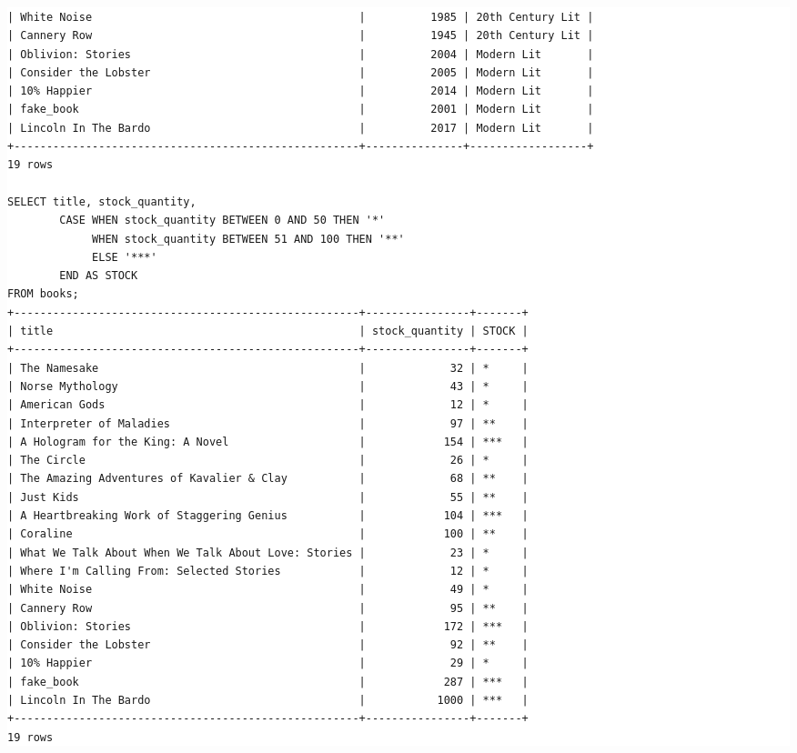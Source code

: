     | White Noise                                         |          1985 | 20th Century Lit |
    | Cannery Row                                         |          1945 | 20th Century Lit |
    | Oblivion: Stories                                   |          2004 | Modern Lit       |
    | Consider the Lobster                                |          2005 | Modern Lit       |
    | 10% Happier                                         |          2014 | Modern Lit       |
    | fake_book                                           |          2001 | Modern Lit       |
    | Lincoln In The Bardo                                |          2017 | Modern Lit       |
    +-----------------------------------------------------+---------------+------------------+
    19 rows
    
    SELECT title, stock_quantity, 
            CASE WHEN stock_quantity BETWEEN 0 AND 50 THEN '*' 
                 WHEN stock_quantity BETWEEN 51 AND 100 THEN '**'
                 ELSE '***'
            END AS STOCK
    FROM books;
    +-----------------------------------------------------+----------------+-------+
    | title                                               | stock_quantity | STOCK |
    +-----------------------------------------------------+----------------+-------+
    | The Namesake                                        |             32 | *     |
    | Norse Mythology                                     |             43 | *     |
    | American Gods                                       |             12 | *     |
    | Interpreter of Maladies                             |             97 | **    |
    | A Hologram for the King: A Novel                    |            154 | ***   |
    | The Circle                                          |             26 | *     |
    | The Amazing Adventures of Kavalier & Clay           |             68 | **    |
    | Just Kids                                           |             55 | **    |
    | A Heartbreaking Work of Staggering Genius           |            104 | ***   |
    | Coraline                                            |            100 | **    |
    | What We Talk About When We Talk About Love: Stories |             23 | *     |
    | Where I'm Calling From: Selected Stories            |             12 | *     |
    | White Noise                                         |             49 | *     |
    | Cannery Row                                         |             95 | **    |
    | Oblivion: Stories                                   |            172 | ***   |
    | Consider the Lobster                                |             92 | **    |
    | 10% Happier                                         |             29 | *     |
    | fake_book                                           |            287 | ***   |
    | Lincoln In The Bardo                                |           1000 | ***   |
    +-----------------------------------------------------+----------------+-------+
    19 rows
